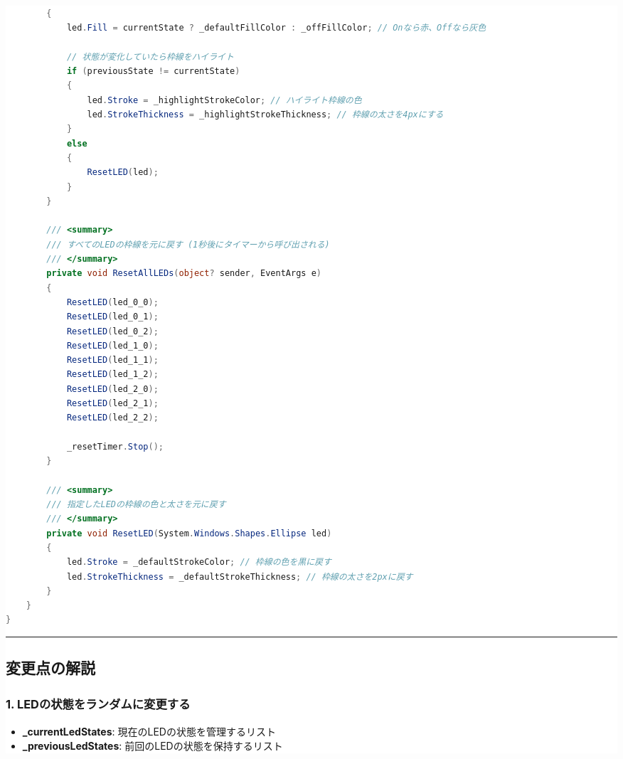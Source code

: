 ```csharp
        {
            led.Fill = currentState ? _defaultFillColor : _offFillColor; // Onなら赤、Offなら灰色

            // 状態が変化していたら枠線をハイライト
            if (previousState != currentState)
            {
                led.Stroke = _highlightStrokeColor; // ハイライト枠線の色
                led.StrokeThickness = _highlightStrokeThickness; // 枠線の太さを4pxにする
            }
            else
            {
                ResetLED(led);
            }
        }

        /// <summary>
        /// すべてのLEDの枠線を元に戻す (1秒後にタイマーから呼び出される)
        /// </summary>
        private void ResetAllLEDs(object? sender, EventArgs e)
        {
            ResetLED(led_0_0);
            ResetLED(led_0_1);
            ResetLED(led_0_2);
            ResetLED(led_1_0);
            ResetLED(led_1_1);
            ResetLED(led_1_2);
            ResetLED(led_2_0);
            ResetLED(led_2_1);
            ResetLED(led_2_2);

            _resetTimer.Stop();
        }

        /// <summary>
        /// 指定したLEDの枠線の色と太さを元に戻す
        /// </summary>
        private void ResetLED(System.Windows.Shapes.Ellipse led)
        {
            led.Stroke = _defaultStrokeColor; // 枠線の色を黒に戻す
            led.StrokeThickness = _defaultStrokeThickness; // 枠線の太さを2pxに戻す
        }
    }
}
```

---

## **変更点の解説**

### **1. LEDの状態をランダムに変更する**
- **_currentLedStates**: 現在のLEDの状態を管理するリスト
- **_previousLedStates**: 前回のLEDの状態を保持するリスト
